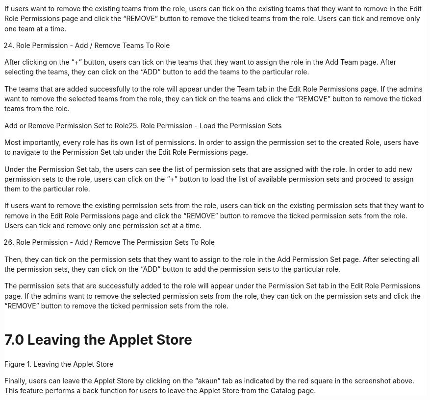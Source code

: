 If users want to remove the existing teams from the role, users can tick on the existing teams that they want to remove in the Edit Role Permissions page and click the &ldquo;REMOVE&rdquo; button to remove the ticked teams from the role. Users can tick and remove only one team at a time.

24. Role Permission - Add / Remove Teams To Role

After clicking on the &ldquo;+&rdquo; button, users can tick on the teams that they want to assign the role in the Add Team page. After selecting the teams, they can click on the &ldquo;ADD&rdquo; button to add the teams to the particular role.

The teams that are added successfully to the role will appear under the Team tab in the Edit Role Permissions page. If the admins want to remove the selected teams from the role, they can tick on the teams and click the &ldquo;REMOVE&rdquo; button to remove the ticked teams from the role.

Add or Remove Permission Set to Role﻿25. Role Permission - Load the Permission Sets

Most importantly, every role has its own list of permissions. In order to assign the permission set to the created Role, users have to navigate to the Permission Set tab under the Edit Role Permissions page.

Under the Permission Set tab, the users can see the list of permission sets that are assigned with the role. In order to add new permission sets to the role, users can click on the &ldquo;+&rdquo; button to load the list of available permission sets and proceed to assign them to the particular role.

If users want to remove the existing permission sets from the role, users can tick on the existing permission sets that they want to remove in the Edit Role Permissions page and click the &ldquo;REMOVE&rdquo; button to remove the ticked permission sets from the role. Users can tick and remove only one permission set at a time.

26. Role Permission - Add / Remove The Permission Sets To Role

Then, they can tick on the permission sets that they want to assign to the role in the Add Permission Set page. After selecting all the permission sets, they can click on the &ldquo;ADD&rdquo; button to add the permission sets to the particular role.

The permission sets that are successfully added to the role will appear under the Permission Set tab in the Edit Role Permissions page. If the admins want to remove the selected permission sets from the role, they can tick on the permission sets and click the &ldquo;REMOVE&rdquo; button to remove the ticked permission sets from the role.

# 7.0 Leaving the Applet Store﻿
Figure 1. Leaving the Applet Store

Finally, users can leave the Applet Store by clicking on the &ldquo;akaun&rdquo; tab as indicated by the red square in the screenshot above. This feature performs a back function for users to leave the Applet Store from the Catalog page.
